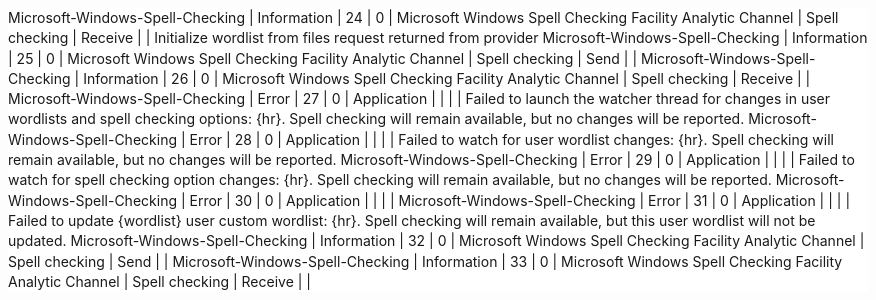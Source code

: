 Microsoft-Windows-Spell-Checking  |  Information  |  24        |  0        |  Microsoft Windows Spell Checking Facility Analytic Channel  |  Spell checking   |  Receive  |           |  Initialize wordlist from files request returned from provider
Microsoft-Windows-Spell-Checking  |  Information  |  25        |  0        |  Microsoft Windows Spell Checking Facility Analytic Channel  |  Spell checking   |  Send     |           |
Microsoft-Windows-Spell-Checking  |  Information  |  26        |  0        |  Microsoft Windows Spell Checking Facility Analytic Channel  |  Spell checking   |  Receive  |           |
Microsoft-Windows-Spell-Checking  |  Error        |  27        |  0        |  Application                                                 |                   |           |           |  Failed to launch the watcher thread for changes in user wordlists and spell checking options: {hr}. Spell checking will remain available, but no changes will be reported.
Microsoft-Windows-Spell-Checking  |  Error        |  28        |  0        |  Application                                                 |                   |           |           |  Failed to watch for user wordlist changes: {hr}. Spell checking will remain available, but no changes will be reported.
Microsoft-Windows-Spell-Checking  |  Error        |  29        |  0        |  Application                                                 |                   |           |           |  Failed to watch for spell checking option changes: {hr}. Spell checking will remain available, but no changes will be reported.
Microsoft-Windows-Spell-Checking  |  Error        |  30        |  0        |  Application                                                 |                   |           |           |
Microsoft-Windows-Spell-Checking  |  Error        |  31        |  0        |  Application                                                 |                   |           |           |  Failed to update {wordlist} user custom wordlist: {hr}. Spell checking will remain available, but this user wordlist will not be updated.
Microsoft-Windows-Spell-Checking  |  Information  |  32        |  0        |  Microsoft Windows Spell Checking Facility Analytic Channel  |  Spell checking   |  Send     |           |
Microsoft-Windows-Spell-Checking  |  Information  |  33        |  0        |  Microsoft Windows Spell Checking Facility Analytic Channel  |  Spell checking   |  Receive  |           |